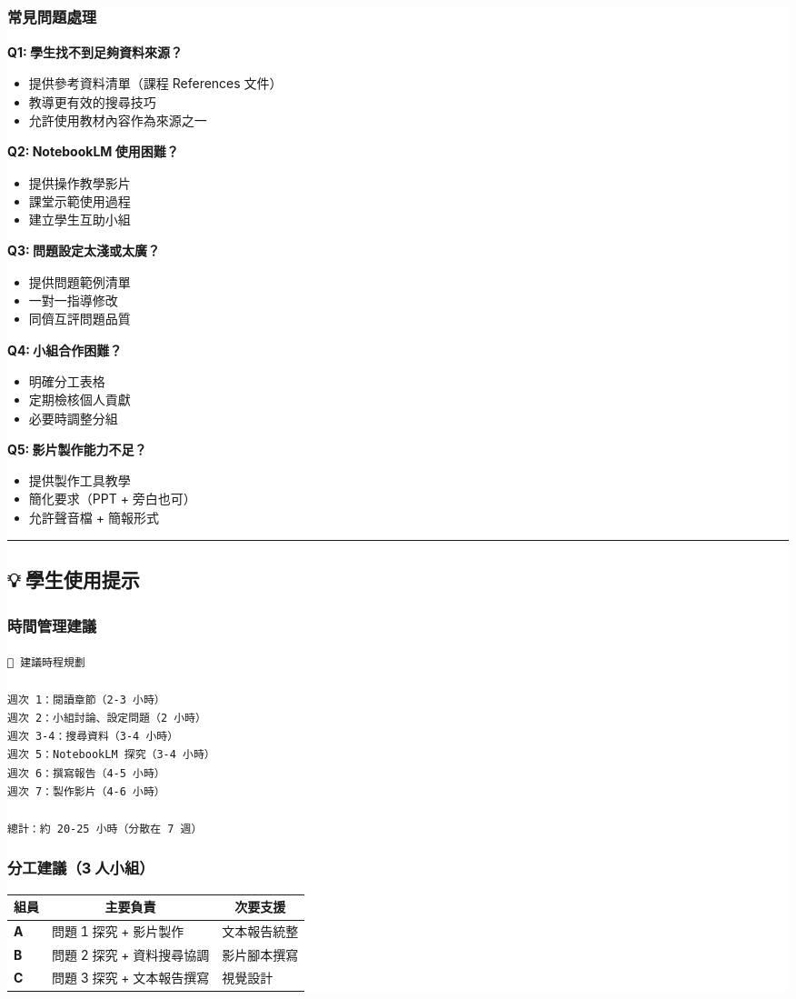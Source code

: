 ### 常見問題處理

**Q1: 學生找不到足夠資料來源？**
- 提供參考資料清單（課程 References 文件）
- 教導更有效的搜尋技巧
- 允許使用教材內容作為來源之一

**Q2: NotebookLM 使用困難？**
- 提供操作教學影片
- 課堂示範使用過程
- 建立學生互助小組

**Q3: 問題設定太淺或太廣？**
- 提供問題範例清單
- 一對一指導修改
- 同儕互評問題品質

**Q4: 小組合作困難？**
- 明確分工表格
- 定期檢核個人貢獻
- 必要時調整分組

**Q5: 影片製作能力不足？**
- 提供製作工具教學
- 簡化要求（PPT + 旁白也可）
- 允許聲音檔 + 簡報形式

---

## 💡 學生使用提示

### 時間管理建議

```
📅 建議時程規劃

週次 1：閱讀章節（2-3 小時）
週次 2：小組討論、設定問題（2 小時）
週次 3-4：搜尋資料（3-4 小時）
週次 5：NotebookLM 探究（3-4 小時）
週次 6：撰寫報告（4-5 小時）
週次 7：製作影片（4-6 小時）

總計：約 20-25 小時（分散在 7 週）
```

### 分工建議（3 人小組）

| 組員 | 主要負責 | 次要支援 |
|------|----------|----------|
| **A** | 問題 1 探究 + 影片製作 | 文本報告統整 |
| **B** | 問題 2 探究 + 資料搜尋協調 | 影片腳本撰寫 |
| **C** | 問題 3 探究 + 文本報告撰寫 | 視覺設計 |
